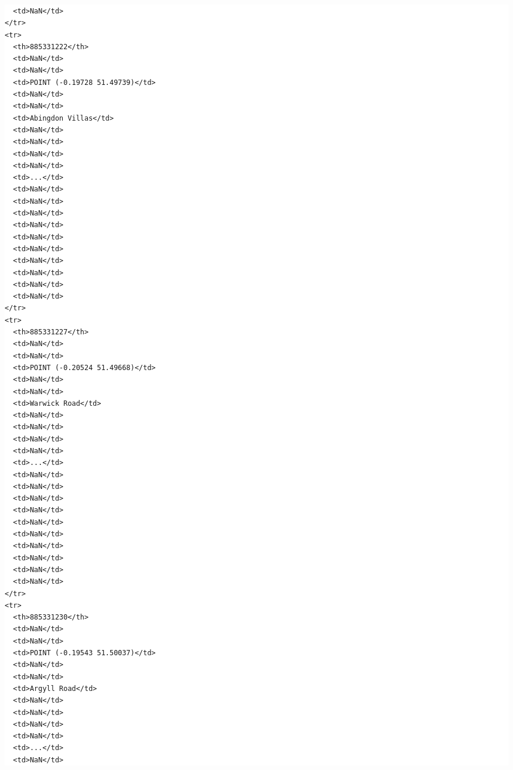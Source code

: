       <td>NaN</td>
    </tr>
    <tr>
      <th>885331222</th>
      <td>NaN</td>
      <td>NaN</td>
      <td>POINT (-0.19728 51.49739)</td>
      <td>NaN</td>
      <td>NaN</td>
      <td>Abingdon Villas</td>
      <td>NaN</td>
      <td>NaN</td>
      <td>NaN</td>
      <td>NaN</td>
      <td>...</td>
      <td>NaN</td>
      <td>NaN</td>
      <td>NaN</td>
      <td>NaN</td>
      <td>NaN</td>
      <td>NaN</td>
      <td>NaN</td>
      <td>NaN</td>
      <td>NaN</td>
      <td>NaN</td>
    </tr>
    <tr>
      <th>885331227</th>
      <td>NaN</td>
      <td>NaN</td>
      <td>POINT (-0.20524 51.49668)</td>
      <td>NaN</td>
      <td>NaN</td>
      <td>Warwick Road</td>
      <td>NaN</td>
      <td>NaN</td>
      <td>NaN</td>
      <td>NaN</td>
      <td>...</td>
      <td>NaN</td>
      <td>NaN</td>
      <td>NaN</td>
      <td>NaN</td>
      <td>NaN</td>
      <td>NaN</td>
      <td>NaN</td>
      <td>NaN</td>
      <td>NaN</td>
      <td>NaN</td>
    </tr>
    <tr>
      <th>885331230</th>
      <td>NaN</td>
      <td>NaN</td>
      <td>POINT (-0.19543 51.50037)</td>
      <td>NaN</td>
      <td>NaN</td>
      <td>Argyll Road</td>
      <td>NaN</td>
      <td>NaN</td>
      <td>NaN</td>
      <td>NaN</td>
      <td>...</td>
      <td>NaN</td>